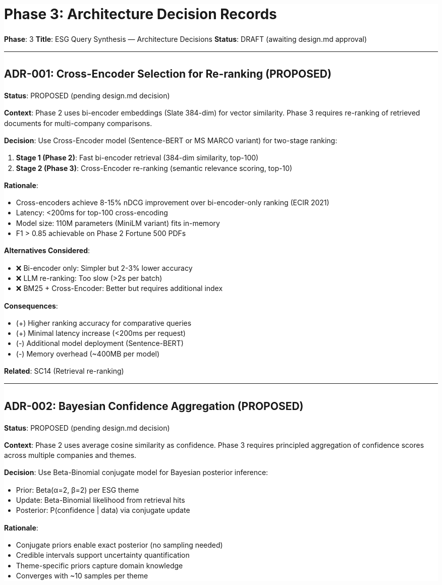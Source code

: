 # Phase 3: Architecture Decision Records

**Phase**: 3
**Title**: ESG Query Synthesis — Architecture Decisions
**Status**: DRAFT (awaiting design.md approval)

---

## ADR-001: Cross-Encoder Selection for Re-ranking (PROPOSED)

**Status**: PROPOSED (pending design.md decision)

**Context**: Phase 2 uses bi-encoder embeddings (Slate 384-dim) for vector similarity. Phase 3 requires re-ranking of retrieved documents for multi-company comparisons.

**Decision**: Use Cross-Encoder model (Sentence-BERT or MS MARCO variant) for two-stage ranking:
1. **Stage 1 (Phase 2)**: Fast bi-encoder retrieval (384-dim similarity, top-100)
2. **Stage 2 (Phase 3)**: Cross-Encoder re-ranking (semantic relevance scoring, top-10)

**Rationale**:
- Cross-encoders achieve 8-15% nDCG improvement over bi-encoder-only ranking (ECIR 2021)
- Latency: <200ms for top-100 cross-encoding
- Model size: 110M parameters (MiniLM variant) fits in-memory
- F1 > 0.85 achievable on Phase 2 Fortune 500 PDFs

**Alternatives Considered**:
- ❌ Bi-encoder only: Simpler but 2-3% lower accuracy
- ❌ LLM re-ranking: Too slow (>2s per batch)
- ❌ BM25 + Cross-Encoder: Better but requires additional index

**Consequences**:
- (+) Higher ranking accuracy for comparative queries
- (+) Minimal latency increase (<200ms per request)
- (-) Additional model deployment (Sentence-BERT)
- (-) Memory overhead (~400MB per model)

**Related**: SC14 (Retrieval re-ranking)

---

## ADR-002: Bayesian Confidence Aggregation (PROPOSED)

**Status**: PROPOSED (pending design.md decision)

**Context**: Phase 2 uses average cosine similarity as confidence. Phase 3 requires principled aggregation of confidence scores across multiple companies and themes.

**Decision**: Use Beta-Binomial conjugate model for Bayesian posterior inference:
- Prior: Beta(α=2, β=2) per ESG theme
- Update: Beta-Binomial likelihood from retrieval hits
- Posterior: P(confidence | data) via conjugate update

**Rationale**:
- Conjugate priors enable exact posterior (no sampling needed)
- Credible intervals support uncertainty quantification
- Theme-specific priors capture domain knowledge
- Converges with ~10 samples per theme
